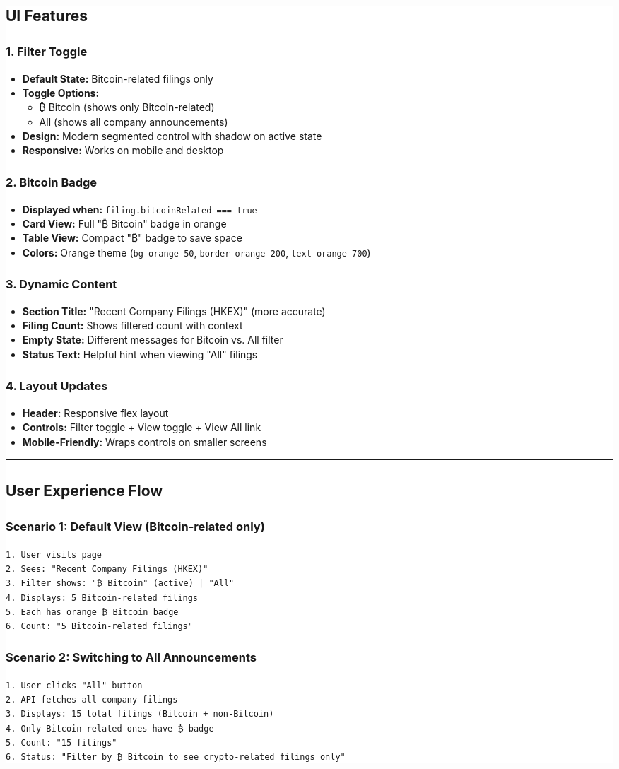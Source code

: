 
## UI Features

### 1. **Filter Toggle**
- **Default State:** Bitcoin-related filings only
- **Toggle Options:** 
  - ₿ Bitcoin (shows only Bitcoin-related)
  - All (shows all company announcements)
- **Design:** Modern segmented control with shadow on active state
- **Responsive:** Works on mobile and desktop

### 2. **Bitcoin Badge**
- **Displayed when:** `filing.bitcoinRelated === true`
- **Card View:** Full "₿ Bitcoin" badge in orange
- **Table View:** Compact "₿" badge to save space
- **Colors:** Orange theme (`bg-orange-50`, `border-orange-200`, `text-orange-700`)

### 3. **Dynamic Content**
- **Section Title:** "Recent Company Filings (HKEX)" (more accurate)
- **Filing Count:** Shows filtered count with context
- **Empty State:** Different messages for Bitcoin vs. All filter
- **Status Text:** Helpful hint when viewing "All" filings

### 4. **Layout Updates**
- **Header:** Responsive flex layout
- **Controls:** Filter toggle + View toggle + View All link
- **Mobile-Friendly:** Wraps controls on smaller screens

---

## User Experience Flow

### Scenario 1: Default View (Bitcoin-related only)
```
1. User visits page
2. Sees: "Recent Company Filings (HKEX)"
3. Filter shows: "₿ Bitcoin" (active) | "All"
4. Displays: 5 Bitcoin-related filings
5. Each has orange ₿ Bitcoin badge
6. Count: "5 Bitcoin-related filings"
```

### Scenario 2: Switching to All Announcements
```
1. User clicks "All" button
2. API fetches all company filings
3. Displays: 15 total filings (Bitcoin + non-Bitcoin)
4. Only Bitcoin-related ones have ₿ badge
5. Count: "15 filings"
6. Status: "Filter by ₿ Bitcoin to see crypto-related filings only"
```
